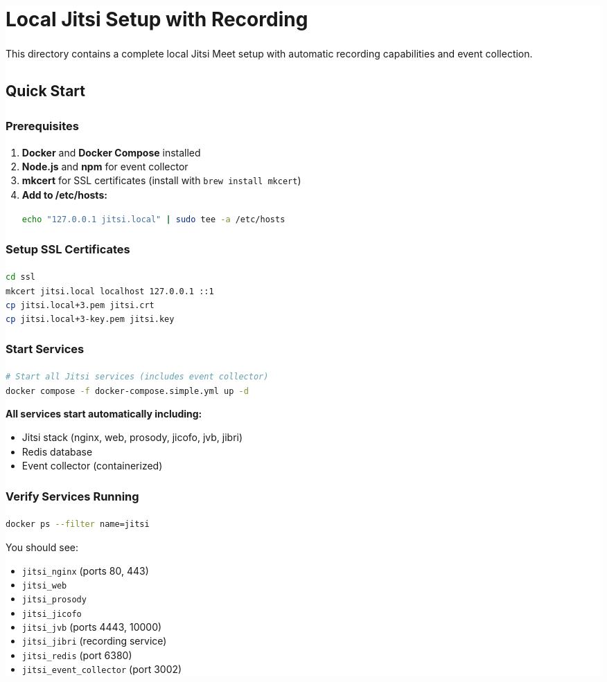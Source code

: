 # Local Jitsi Setup with Recording

This directory contains a complete local Jitsi Meet setup with automatic recording capabilities and event collection.

## Quick Start

### Prerequisites

1. **Docker** and **Docker Compose** installed
2. **Node.js** and **npm** for event collector
3. **mkcert** for SSL certificates (install with `brew install mkcert`)
4. **Add to /etc/hosts:**
   ```bash
   echo "127.0.0.1 jitsi.local" | sudo tee -a /etc/hosts
   ```

### Setup SSL Certificates

```bash
cd ssl
mkcert jitsi.local localhost 127.0.0.1 ::1
cp jitsi.local+3.pem jitsi.crt
cp jitsi.local+3-key.pem jitsi.key
```

### Start Services

```bash
# Start all Jitsi services (includes event collector)
docker compose -f docker-compose.simple.yml up -d
```

**All services start automatically including:**
- Jitsi stack (nginx, web, prosody, jicofo, jvb, jibri)
- Redis database
- Event collector (containerized)

### Verify Services Running

```bash
docker ps --filter name=jitsi
```

You should see:
- `jitsi_nginx` (ports 80, 443)
- `jitsi_web`
- `jitsi_prosody`
- `jitsi_jicofo`
- `jitsi_jvb` (ports 4443, 10000)
- `jitsi_jibri` (recording service)
- `jitsi_redis` (port 6380)
- `jitsi_event_collector` (port 3002)
